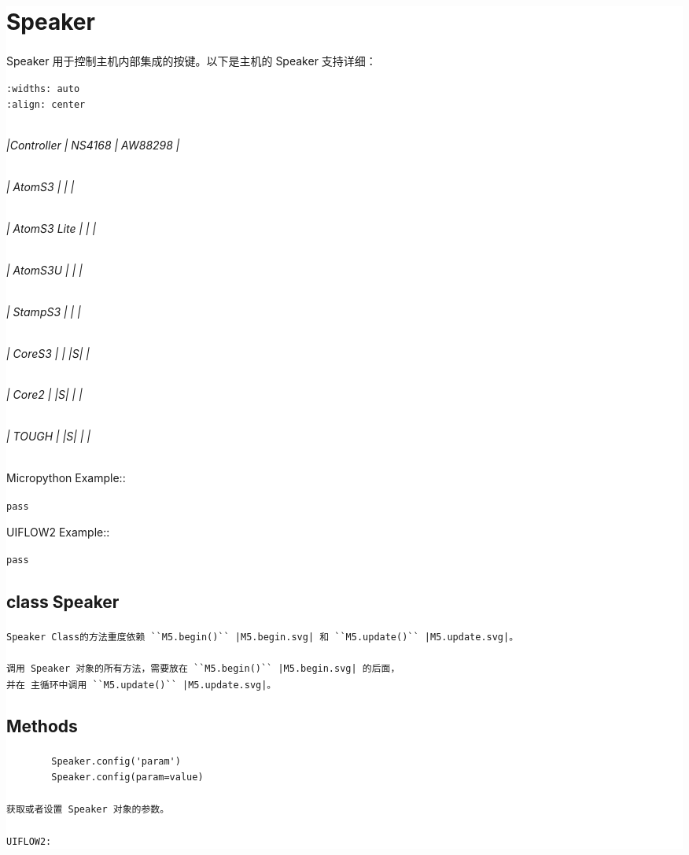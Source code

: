 # Speaker





Speaker 用于控制主机内部集成的按键。以下是主机的 Speaker 支持详细：


    :widths: auto
    :align: center
###### 

###### |Controller       | NS4168  | AW88298 |

###### | AtomS3          |         |         |

###### | AtomS3 Lite     |         |         |

###### | AtomS3U         |         |         |

###### | StampS3         |         |         |

###### | CoreS3          |         | |S|     |

###### | Core2           | |S|     |         |

###### | TOUGH           | |S|     |         |




Micropython Example::

    pass

UIFLOW2 Example::

    pass

## class Speaker




    Speaker Class的方法重度依赖 ``M5.begin()`` |M5.begin.svg| 和 ``M5.update()`` |M5.update.svg|。

    调用 Speaker 对象的所有方法，需要放在 ``M5.begin()`` |M5.begin.svg| 的后面，
    并在 主循环中调用 ``M5.update()`` |M5.update.svg|。

## Methods



            Speaker.config('param')
            Speaker.config(param=value)

    获取或者设置 Speaker 对象的参数。

    UIFLOW2:
